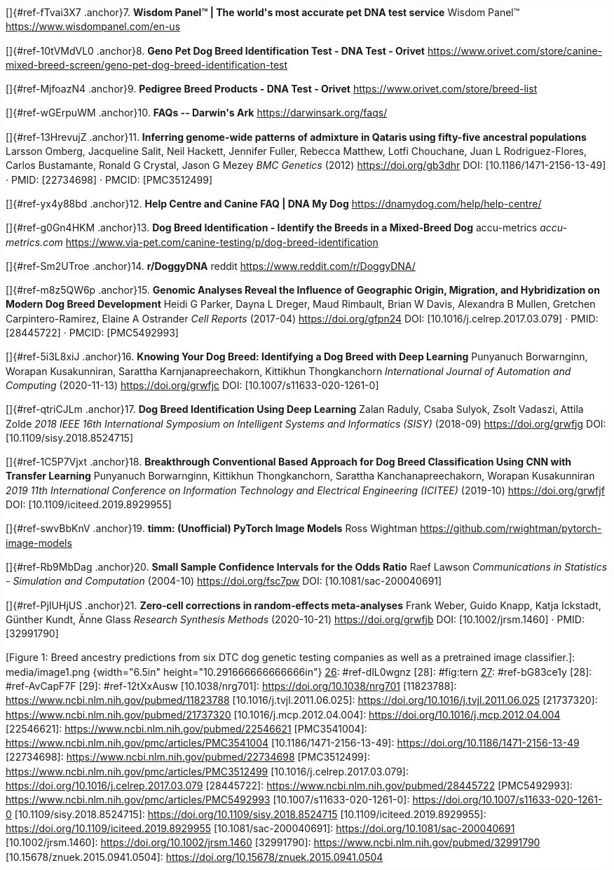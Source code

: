 []{#ref-fTvai3X7 .anchor}7. **Wisdom Panel™ \| The world\'s most accurate pet DNA test service** Wisdom Panel™ <https://www.wisdompanel.com/en-us>

[]{#ref-10tVMdVL0 .anchor}8. **Geno Pet Dog Breed Identification Test - DNA Test - Orivet** <https://www.orivet.com/store/canine-mixed-breed-screen/geno-pet-dog-breed-identification-test>

[]{#ref-MjfoazN4 .anchor}9. **Pedigree Breed Products - DNA Test - Orivet** <https://www.orivet.com/store/breed-list>

[]{#ref-wGErpuWM .anchor}10. **FAQs -- Darwin\'s Ark** <https://darwinsark.org/faqs/>

[]{#ref-13HrevujZ .anchor}11. **Inferring genome-wide patterns of admixture in Qataris using fifty-five ancestral populations** Larsson Omberg, Jacqueline Salit, Neil Hackett, Jennifer Fuller, Rebecca Matthew, Lotfi Chouchane, Juan L Rodriguez-Flores, Carlos Bustamante, Ronald G Crystal, Jason G Mezey *BMC Genetics* (2012) <https://doi.org/gb3dhr> DOI: [10.1186/1471-2156-13-49] · PMID: [22734698] · PMCID: [PMC3512499]

[]{#ref-yx4y88bd .anchor}12. **Help Centre and Canine FAQ \| DNA My Dog** <https://dnamydog.com/help/help-centre/>

[]{#ref-g0Gn4HKM .anchor}13. **Dog Breed Identification - Identify the Breeds in a Mixed-Breed Dog** accu-metrics *accu-metrics.com* <https://www.via-pet.com/canine-testing/p/dog-breed-identification>

[]{#ref-Sm2UTroe .anchor}14. **r/DoggyDNA** reddit <https://www.reddit.com/r/DoggyDNA/>

[]{#ref-m8z5QW6p .anchor}15. **Genomic Analyses Reveal the Influence of Geographic Origin, Migration, and Hybridization on Modern Dog Breed Development** Heidi G Parker, Dayna L Dreger, Maud Rimbault, Brian W Davis, Alexandra B Mullen, Gretchen Carpintero-Ramirez, Elaine A Ostrander *Cell Reports* (2017-04) <https://doi.org/gfpn24> DOI: [10.1016/j.celrep.2017.03.079] · PMID: [28445722] · PMCID: [PMC5492993]

[]{#ref-5i3L8xiJ .anchor}16. **Knowing Your Dog Breed: Identifying a Dog Breed with Deep Learning** Punyanuch Borwarnginn, Worapan Kusakunniran, Sarattha Karnjanapreechakorn, Kittikhun Thongkanchorn *International Journal of Automation and Computing* (2020-11-13) <https://doi.org/grwfjc> DOI: [10.1007/s11633-020-1261-0]

[]{#ref-qtriCJLm .anchor}17. **Dog Breed Identification Using Deep Learning** Zalan Raduly, Csaba Sulyok, Zsolt Vadaszi, Attila Zolde *2018 IEEE 16th International Symposium on Intelligent Systems and Informatics (SISY)* (2018-09) <https://doi.org/grwfjg> DOI: [10.1109/sisy.2018.8524715]

[]{#ref-1C5P7Vjxt .anchor}18. **Breakthrough Conventional Based Approach for Dog Breed Classification Using CNN with Transfer Learning** Punyanuch Borwarnginn, Kittikhun Thongkanchorn, Sarattha Kanchanapreechakorn, Worapan Kusakunniran *2019 11th International Conference on Information Technology and Electrical Engineering (ICITEE)* (2019-10) <https://doi.org/grwfjf> DOI: [10.1109/iciteed.2019.8929955]

[]{#ref-swvBbKnV .anchor}19. **timm: (Unofficial) PyTorch Image Models** Ross Wightman <https://github.com/rwightman/pytorch-image-models>

[]{#ref-Rb9MbDag .anchor}20. **Small Sample Confidence Intervals for the Odds Ratio** Raef Lawson *Communications in Statistics - Simulation and Computation* (2004-10) <https://doi.org/fsc7pw> DOI: [10.1081/sac-200040691]

[]{#ref-PjIUHjUS .anchor}21. **Zero‐cell corrections in random‐effects meta‐analyses** Frank Weber, Guido Knapp, Katja Ickstadt, Günther Kundt, Änne Glass *Research Synthesis Methods* (2020-10-21) <https://doi.org/grwfjb> DOI: [10.1002/jrsm.1460] · PMID: [32991790]


  [1]: #ref-5LNIDiUt
  [2]: #ref-6GtbXGFE
  [3]: #ref-YhSywT2b
  [4]: #ref-7iOBBKO6
  [5]: #ref-ykgRyoc9
  [6]: #ref-oM4FJK9x
  [7]: #ref-fTvai3X7
  [8]: #ref-10tVMdVL0
  [9]: #ref-MjfoazN4
  [10]: #ref-wGErpuWM
  [11]: #ref-13HrevujZ
  [12]: #ref-yx4y88bd
  [13]: #ref-g0Gn4HKM
  [14]: #ref-Sm2UTroe
  [15]: #ref-m8z5QW6p
  [16]: #ref-5i3L8xiJ
  [17]: #ref-qtriCJLm
  [18]: #ref-1C5P7Vjxt
  [19]: #ref-swvBbKnV
  [20]: #ref-Rb9MbDag
  [21]: #ref-PjIUHjUS
  [22]: #ref-12Pi2iOc6
  [23]: #ref-bHJOW3c3
  [24]: #ref-14R0uPPU0
  [25]: #tbl:subjects
  [26]: #fig:pies
  [25]: #ref-iU6qp1ua
  [27]: #tbl:accuracy
  [Figure 1: Breed ancestry predictions from six DTC dog genetic testing companies as well as a pretrained image classifier.]: media/image1.png {width="6.5in" height="10.291666666666666in"}
  [26]: #ref-dlL0wgnz
  [28]: #fig:tern
  [27]: #ref-bG83ce1y
  [28]: #ref-AvCapF7F
  [29]: #ref-12tXxAusw
  [10.1038/nrg701]: https://doi.org/10.1038/nrg701
  [11823788]: https://www.ncbi.nlm.nih.gov/pubmed/11823788
  [10.1016/j.tvjl.2011.06.025]: https://doi.org/10.1016/j.tvjl.2011.06.025
  [21737320]: https://www.ncbi.nlm.nih.gov/pubmed/21737320
  [10.1016/j.mcp.2012.04.004]: https://doi.org/10.1016/j.mcp.2012.04.004
  [22546621]: https://www.ncbi.nlm.nih.gov/pubmed/22546621
  [PMC3541004]: https://www.ncbi.nlm.nih.gov/pmc/articles/PMC3541004
  [10.1186/1471-2156-13-49]: https://doi.org/10.1186/1471-2156-13-49
  [22734698]: https://www.ncbi.nlm.nih.gov/pubmed/22734698
  [PMC3512499]: https://www.ncbi.nlm.nih.gov/pmc/articles/PMC3512499
  [10.1016/j.celrep.2017.03.079]: https://doi.org/10.1016/j.celrep.2017.03.079
  [28445722]: https://www.ncbi.nlm.nih.gov/pubmed/28445722
  [PMC5492993]: https://www.ncbi.nlm.nih.gov/pmc/articles/PMC5492993
  [10.1007/s11633-020-1261-0]: https://doi.org/10.1007/s11633-020-1261-0
  [10.1109/sisy.2018.8524715]: https://doi.org/10.1109/sisy.2018.8524715
  [10.1109/iciteed.2019.8929955]: https://doi.org/10.1109/iciteed.2019.8929955
  [10.1081/sac-200040691]: https://doi.org/10.1081/sac-200040691
  [10.1002/jrsm.1460]: https://doi.org/10.1002/jrsm.1460
  [32991790]: https://www.ncbi.nlm.nih.gov/pubmed/32991790
  [10.15678/znuek.2015.0941.0504]: https://doi.org/10.15678/znuek.2015.0941.0504